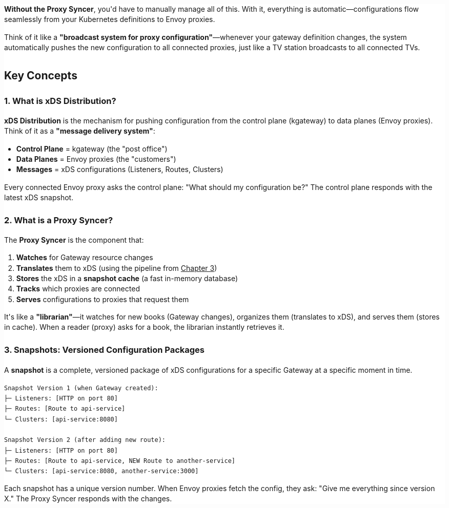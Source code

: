 **Without the Proxy Syncer**, you'd have to manually manage all of this. With it, everything is automatic—configurations flow seamlessly from your Kubernetes definitions to Envoy proxies.

Think of it like a **"broadcast system for proxy configuration"**—whenever your gateway definition changes, the system automatically pushes the new configuration to all connected proxies, just like a TV station broadcasts to all connected TVs.

## Key Concepts

### 1. **What is xDS Distribution?**

**xDS Distribution** is the mechanism for pushing configuration from the control plane (kgateway) to data planes (Envoy proxies). Think of it as a **"message delivery system"**:

- **Control Plane** = kgateway (the "post office")
- **Data Planes** = Envoy proxies (the "customers")
- **Messages** = xDS configurations (Listeners, Routes, Clusters)

Every connected Envoy proxy asks the control plane: "What should my configuration be?" The control plane responds with the latest xDS snapshot.

### 2. **What is a Proxy Syncer?**

The **Proxy Syncer** is the component that:

1. **Watches** for Gateway resource changes
2. **Translates** them to xDS (using the pipeline from [Chapter 3](03_translation_pipeline__ir___xds__.md))
3. **Stores** the xDS in a **snapshot cache** (a fast in-memory database)
4. **Tracks** which proxies are connected
5. **Serves** configurations to proxies that request them

It's like a **"librarian"**—it watches for new books (Gateway changes), organizes them (translates to xDS), and serves them (stores in cache). When a reader (proxy) asks for a book, the librarian instantly retrieves it.

### 3. **Snapshots: Versioned Configuration Packages**

A **snapshot** is a complete, versioned package of xDS configurations for a specific Gateway at a specific moment in time.

```
Snapshot Version 1 (when Gateway created):
├─ Listeners: [HTTP on port 80]
├─ Routes: [Route to api-service]
└─ Clusters: [api-service:8080]

Snapshot Version 2 (after adding new route):
├─ Listeners: [HTTP on port 80]
├─ Routes: [Route to api-service, NEW Route to another-service]
└─ Clusters: [api-service:8080, another-service:3000]
```

Each snapshot has a unique version number. When Envoy proxies fetch the config, they ask: "Give me everything since version X." The Proxy Syncer responds with the changes.
